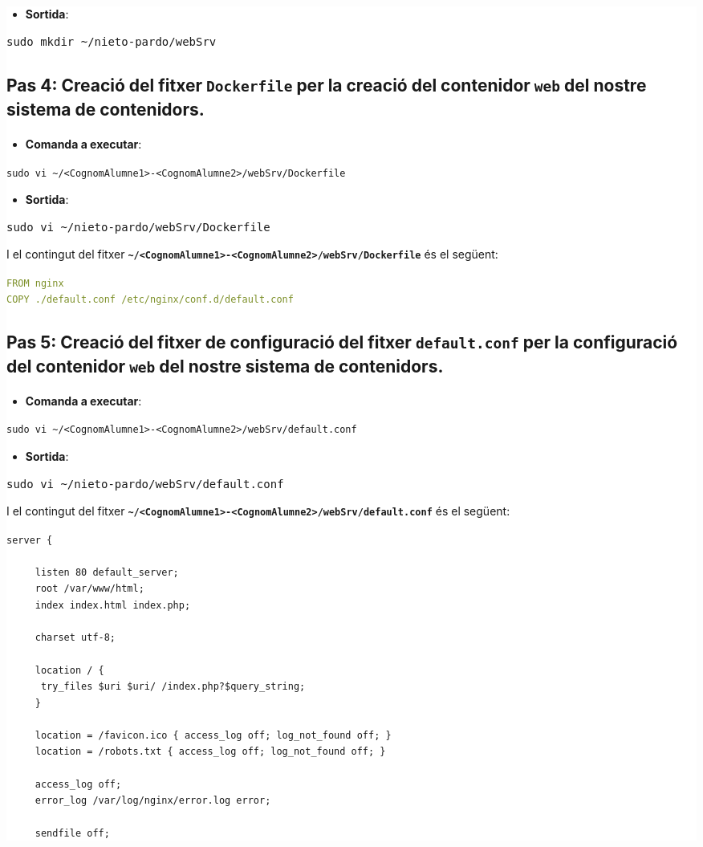 * **Sortida**:

<pre>
sudo mkdir ~/nieto-pardo/webSrv
</pre>

## Pas 4: Creació del fitxer ```Dockerfile``` per la creació del contenidor ```web``` del nostre sistema de contenidors.

* **Comanda a executar**:

```txt
sudo vi ~/<CognomAlumne1>-<CognomAlumne2>/webSrv/Dockerfile
```

* **Sortida**:

<pre>
sudo vi ~/nieto-pardo/webSrv/Dockerfile
</pre>

I el contingut del fitxer **```~/<CognomAlumne1>-<CognomAlumne2>/webSrv/Dockerfile```** és el següent:

```yml
FROM nginx
COPY ./default.conf /etc/nginx/conf.d/default.conf
```

## Pas 5: Creació del fitxer de configuració del fitxer ```default.conf``` per la configuració del contenidor ```web``` del nostre sistema de contenidors.

* **Comanda a executar**:

```txt
sudo vi ~/<CognomAlumne1>-<CognomAlumne2>/webSrv/default.conf
```

* **Sortida**:

<pre>
sudo vi ~/nieto-pardo/webSrv/default.conf
</pre>

I el contingut del fitxer **```~/<CognomAlumne1>-<CognomAlumne2>/webSrv/default.conf```** és el següent:

```
server {  

     listen 80 default_server;  
     root /var/www/html;  
     index index.html index.php;  

     charset utf-8;  

     location / {  
      try_files $uri $uri/ /index.php?$query_string;  
     }  

     location = /favicon.ico { access_log off; log_not_found off; }  
     location = /robots.txt { access_log off; log_not_found off; }  

     access_log off;  
     error_log /var/log/nginx/error.log error;  

     sendfile off;  
```